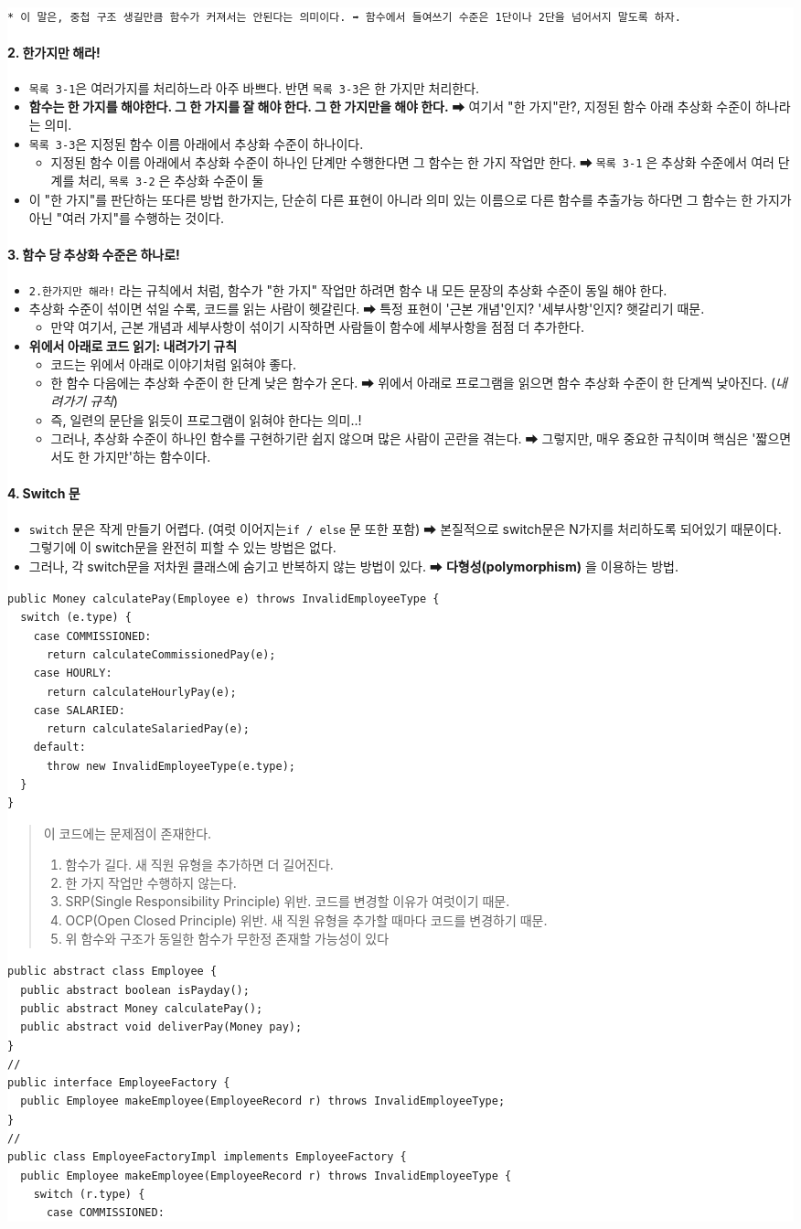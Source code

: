     * 이 말은, 중첩 구조 생길만큼 함수가 커져서는 안된다는 의미이다. ➡ 함수에서 들여쓰기 수준은 1단이나 2단을 넘어서지 말도록 하자.

#### 2. 한가지만 해라!

* `목록 3-1`은 여러가지를 처리하느라 아주 바쁘다. 반면 `목록 3-3`은 한 가지만 처리한다.
* **함수는 한 가지를 해야한다. 그 한 가지를 잘 해야 한다. 그 한 가지만을 해야 한다.** ➡ 여기서 "한 가지"란?, 지정된 함수 아래 추상화 수준이 하나라는 의미.
* `목록 3-3`은 지정된 함수 이름 아래에서 추상화 수준이 하나이다.
  * 지정된 함수 이름 아래에서 추상화 수준이 하나인 단계만 수행한다면 그 함수는 한 가지 작업만 한다. ➡ `목록 3-1` 은 추상화 수준에서 여러 단계를 처리, `목록 3-2` 은 추상화 수준이 둘
* 이 "한 가지"를 판단하는 또다른 방법 한가지는, 단순히 다른 표현이 아니라 의미 있는 이름으로 다른 함수를 추출가능 하다면 그 함수는 한 가지가 아닌 "여러 가지"를 수행하는 것이다.

#### 3. 함수 당 추상화 수준은 하나로!

* `2.한가지만 해라!` 라는 규칙에서 처럼, 함수가 "한 가지" 작업만 하려면 함수 내 모든 문장의 추상화 수준이 동일 해야 한다.
* 추상화 수준이 섞이면 섞일 수록, 코드를 읽는 사람이 헷갈린다. ➡ 특정 표현이 '근본 개념'인지? '세부사항'인지? 햇갈리기 때문.
  * 만약 여기서, 근본 개념과 세부사항이 섞이기 시작하면 사람들이 함수에 세부사항을 점점 더 추가한다.
* **위에서 아래로 코드 읽기: 내려가기 규칙**
  * 코드는 위에서 아래로 이야기처럼 읽혀야 좋다.
  * 한 함수 다음에는 추상화 수준이 한 단계 낮은 함수가 온다. ➡ 위에서 아래로 프로그램을 읽으면 함수 추상화 수준이 한 단계씩 낮아진다. (_내려가기 규칙_)
  * 즉, 일련의 문단을 읽듯이 프로그램이 읽혀야 한다는 의미..!
  * 그러나, 추상화 수준이 하나인 함수를 구현하기란 쉽지 않으며 많은 사람이 곤란을 겪는다. ➡ 그렇지만, 매우 중요한 규칙이며 핵심은 '짧으면서도 한 가지만'하는 함수이다.

#### 4. Switch 문

* `switch` 문은 작게 만들기 어렵다. (여럿 이어지는`if / else` 문 또한 포함) ➡ 본질적으로 switch문은 N가지를 처리하도록 되어있기 때문이다. 그렇기에 이 switch문을 완전히 피할 수 있는 방법은 없다.
* 그러나, 각 switch문을 저차원 클래스에 숨기고 반복하지 않는 방법이 있다. ➡ **다형성(polymorphism)** 을 이용하는 방법.

```
public Money calculatePay(Employee e) throws InvalidEmployeeType {
  switch (e.type) {
    case COMMISSIONED:
      return calculateCommissionedPay(e);
    case HOURLY:
      return calculateHourlyPay(e);
    case SALARIED:
      return calculateSalariedPay(e);
    default:
      throw new InvalidEmployeeType(e.type);
  }
}  
```

> 이 코드에는 문제점이 존재한다.
>
> 1. 함수가 길다. 새 직원 유형을 추가하면 더 길어진다.
> 2. 한 가지 작업만 수행하지 않는다.
> 3. SRP(Single Responsibility Principle) 위반. 코드를 변경할 이유가 여럿이기 때문.
> 4. OCP(Open Closed Principle) 위반. 새 직원 유형을 추가할 때마다 코드를 변경하기 때문.
> 5. 위 함수와 구조가 동일한 함수가 무한정 존재할 가능성이 있다

```
public abstract class Employee {
  public abstract boolean isPayday();
  public abstract Money calculatePay();
  public abstract void deliverPay(Money pay);
}
//
public interface EmployeeFactory {
  public Employee makeEmployee(EmployeeRecord r) throws InvalidEmployeeType;
}
//
public class EmployeeFactoryImpl implements EmployeeFactory {
  public Employee makeEmployee(EmployeeRecord r) throws InvalidEmployeeType {
    switch (r.type) {
      case COMMISSIONED:
```